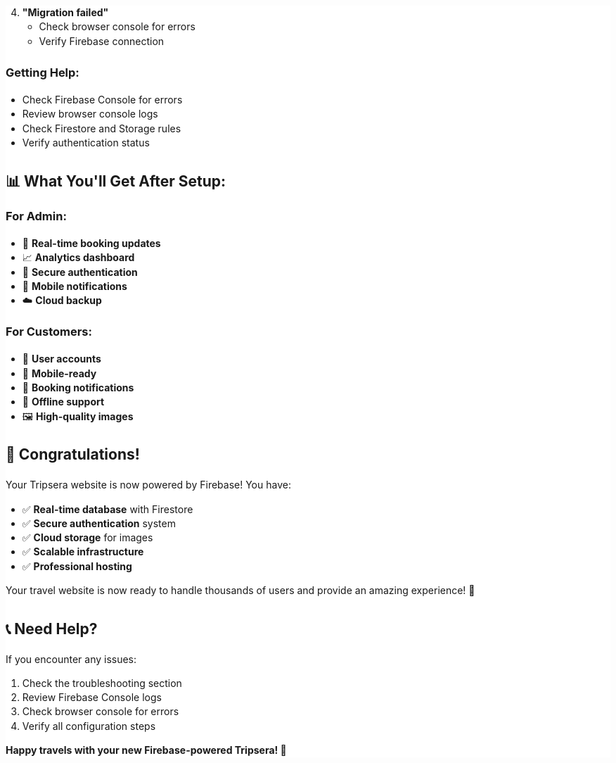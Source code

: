 4. **"Migration failed"**
   - Check browser console for errors
   - Verify Firebase connection

### **Getting Help:**
- Check Firebase Console for errors
- Review browser console logs
- Check Firestore and Storage rules
- Verify authentication status

## 📊 **What You'll Get After Setup:**

### **For Admin:**
- 🔄 **Real-time booking updates**
- 📈 **Analytics dashboard**
- 🔐 **Secure authentication**
- 📱 **Mobile notifications**
- ☁️ **Cloud backup**

### **For Customers:**
- 👤 **User accounts**
- 📱 **Mobile-ready**
- 🔔 **Booking notifications**
- 💾 **Offline support**
- 🖼️ **High-quality images**

## 🎉 **Congratulations!**

Your Tripsera website is now powered by Firebase! You have:

- ✅ **Real-time database** with Firestore
- ✅ **Secure authentication** system
- ✅ **Cloud storage** for images
- ✅ **Scalable infrastructure**
- ✅ **Professional hosting**

Your travel website is now ready to handle thousands of users and provide an amazing experience! 🚀

## 📞 **Need Help?**

If you encounter any issues:
1. Check the troubleshooting section
2. Review Firebase Console logs
3. Check browser console for errors
4. Verify all configuration steps

**Happy travels with your new Firebase-powered Tripsera! 🌟**
